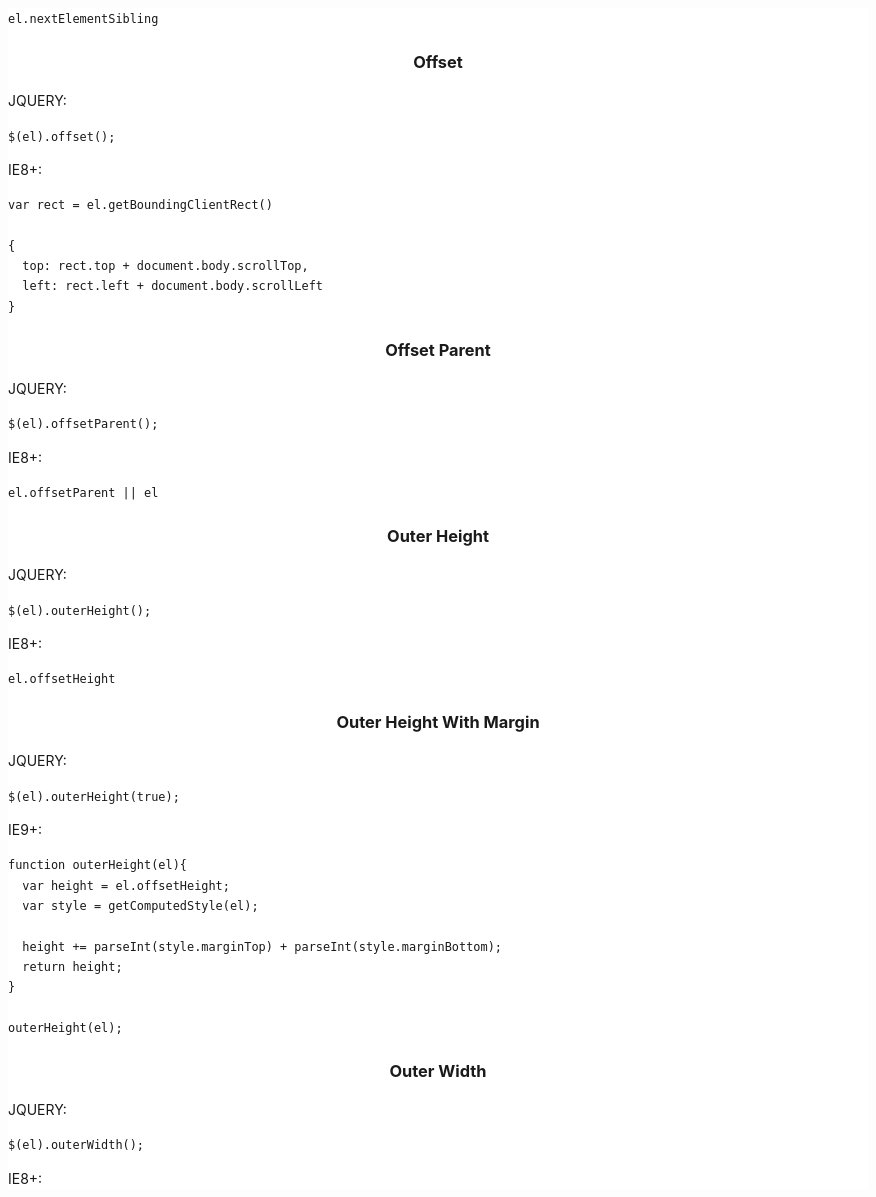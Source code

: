 	el.nextElementSibling


<center><h3>Offset</h3></center>

JQUERY:

	$(el).offset();

IE8+:

	var rect = el.getBoundingClientRect()
	
	{
	  top: rect.top + document.body.scrollTop,
	  left: rect.left + document.body.scrollLeft
	}

<center><h3>Offset Parent</h3></center>

JQUERY:

	$(el).offsetParent();

IE8+:

	el.offsetParent || el

<center><h3>Outer Height</h3></center>

JQUERY:

	$(el).outerHeight();

IE8+:

	el.offsetHeight


<center><h3>Outer Height With Margin</h3></center>

JQUERY:

	$(el).outerHeight(true);

IE9+:

	function outerHeight(el){
	  var height = el.offsetHeight;
	  var style = getComputedStyle(el);
	
	  height += parseInt(style.marginTop) + parseInt(style.marginBottom);
	  return height;
	}
	
	outerHeight(el);


<center><h3>Outer Width</h3></center>

JQUERY:

	$(el).outerWidth();

IE8+:
